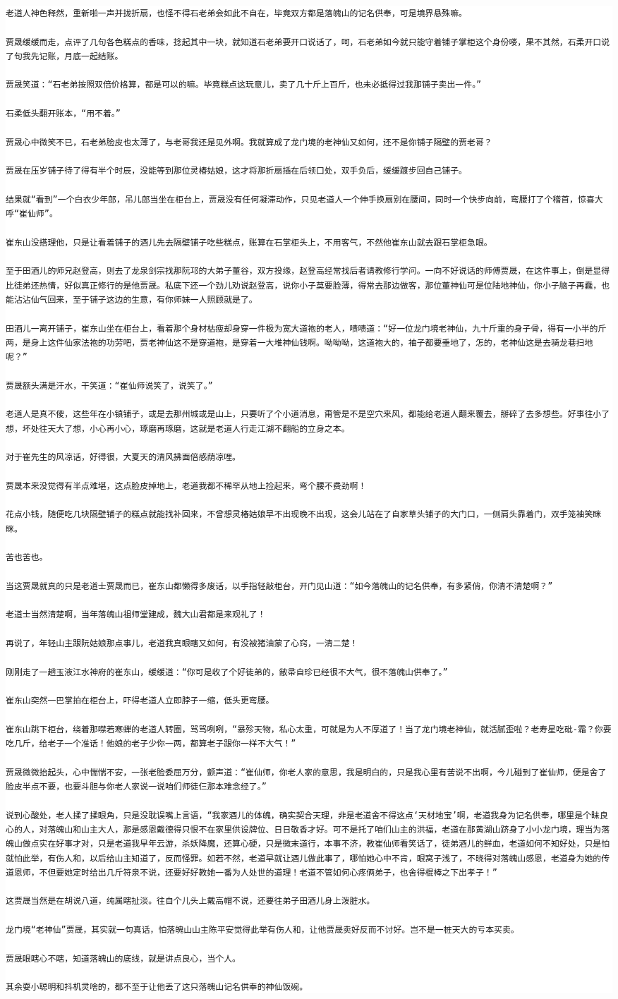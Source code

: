     老道人神色释然，重新啪一声并拢折扇，也怪不得石老弟会如此不自在，毕竟双方都是落魄山的记名供奉，可是境界悬殊嘛。

    贾晟缓缓而走，点评了几句各色糕点的香味，捻起其中一块，就知道石老弟要开口说话了，呵，石老弟如今就只能守着铺子掌柜这个身份喽，果不其然，石柔开口说了句我先记账，月底一起结账。

    贾晟笑道：“石老弟按照双倍价格算，都是可以的嘛。毕竟糕点这玩意儿，卖了几十斤上百斤，也未必抵得过我那铺子卖出一件。”

    石柔低头翻开账本，“用不着。”

    贾晟心中微笑不已，石老弟脸皮也太薄了，与老哥我还是见外啊。我就算成了龙门境的老神仙又如何，还不是你铺子隔壁的贾老哥？

    贾晟在压岁铺子待了得有半个时辰，没能等到那位灵椿姑娘，这才将那折扇插在后领口处，双手负后，缓缓踱步回自己铺子。

    结果就“看到”一个白衣少年郎，吊儿郎当坐在柜台上，贾晟没有任何凝滞动作，只见老道人一个伸手换扇别在腰间，同时一个快步向前，弯腰打了个稽首，惊喜大呼“崔仙师”。

    崔东山没搭理他，只是让看着铺子的酒儿先去隔壁铺子吃些糕点，账算在石掌柜头上，不用客气，不然他崔东山就去跟石掌柜急眼。

    至于田酒儿的师兄赵登高，则去了龙泉剑宗找那阮邛的大弟子董谷，双方投缘，赵登高经常找后者请教修行学问。一向不好说话的师傅贾晟，在这件事上，倒是显得比徒弟还热情，好似真正修行的是他贾晟。私底下还一个劲儿劝说赵登高，说你小子莫要脸薄，得常去那边做客，那位董神仙可是位陆地神仙，你小子脑子再蠢，也能沾沾仙气回来，至于铺子这边的生意，有你师妹一人照顾就是了。

    田酒儿一离开铺子，崔东山坐在柜台上，看着那个身材枯瘦却身穿一件极为宽大道袍的老人，啧啧道：“好一位龙门境老神仙，九十斤重的身子骨，得有一小半的斤两，是身上这件仙家法袍的功劳吧，贾老神仙这不是穿道袍，是穿着一大堆神仙钱啊。呦呦呦，这道袍大的，袖子都要垂地了，怎的，老神仙这是去骑龙巷扫地呢？”

    贾晟额头满是汗水，干笑道：“崔仙师说笑了，说笑了。”

    老道人是真不傻，这些年在小镇铺子，或是去那州城或是山上，只要听了个小道消息，甭管是不是空穴来风，都能给老道人翻来覆去，掰碎了去多想些。好事往小了想，坏处往天大了想，小心再小心，琢磨再琢磨，这就是老道人行走江湖不翻船的立身之本。

    对于崔先生的风凉话，好得很，大夏天的清风拂面倍感荫凉哩。

    贾晟本来没觉得有半点难堪，这点脸皮掉地上，老道我都不稀罕从地上捡起来，弯个腰不费劲啊！

    花点小钱，随便吃几块隔壁铺子的糕点就能找补回来，不曾想灵椿姑娘早不出现晚不出现，这会儿站在了自家草头铺子的大门口，一侧肩头靠着门，双手笼袖笑眯眯。

    苦也苦也。

    当这贾晟就真的只是老道士贾晟而已，崔东山都懒得多废话，以手指轻敲柜台，开门见山道：“如今落魄山的记名供奉，有多紧俏，你清不清楚啊？”

    老道士当然清楚啊，当年落魄山祖师堂建成，魏大山君都是来观礼了！

    再说了，年轻山主跟阮姑娘那点事儿，老道我真眼瞎又如何，有没被猪油蒙了心窍，一清二楚！

    刚刚走了一趟玉液江水神府的崔东山，缓缓道：“你可是收了个好徒弟的，敝帚自珍已经很不大气，很不落魄山供奉了。”

    崔东山突然一巴掌拍在柜台上，吓得老道人立即脖子一缩，低头更弯腰。

    崔东山跳下柜台，绕着那噤若寒蝉的老道人转圈，骂骂咧咧，“暴殄天物，私心太重，可就是为人不厚道了！当了龙门境老神仙，就活腻歪啦？老寿星吃砒-霜？你要吃几斤，给老子一个准话！他娘的老子少你一两，都算老子跟你一样不大气！”

    贾晟微微抬起头，心中惴惴不安，一张老脸委屈万分，颤声道：“崔仙师，你老人家的意思，我是明白的，只是我心里有苦说不出啊，今儿碰到了崔仙师，便是舍了脸皮半点不要，也要斗胆与你老人家说一说咱们师徒仨那本难念经了。”

    说到心酸处，老人揉了揉眼角，只是没耽误嘴上言语，“我家酒儿的体魄，确实契合天理，非是老道舍不得这点‘天材地宝’啊，老道我身为记名供奉，哪里是个昧良心的人，对落魄山和山主大人，那是感恩戴德得只恨不在家里供设牌位、日日敬香才好。可不是托了咱们山主的洪福，老道在那黄湖山跻身了小小龙门境，理当为落魄山做点实在好事才对，只是老道我早年云游，杀妖降魔，还算心硬，只是微末道行，本事不济，教崔仙师看笑话了，徒弟酒儿的鲜血，老道如何不知好处，只是怕就怕此举，有伤人和，以后给山主知道了，反而怪罪。如若不然，老道早就让酒儿做此事了，哪怕她心中不肯，眼窝子浅了，不晓得对落魄山感恩，老道身为她的传道恩师，不但要她定时给出几斤符泉不说，还要好好教她一番为人处世的道理！老道不管如何心疼俩弟子，也舍得棍棒之下出孝子！”

    这贾晟当然是在胡说八道，纯属瞎扯淡。往自个儿头上戴高帽不说，还要往弟子田酒儿身上泼脏水。

    龙门境“老神仙”贾晟，其实就一句真话，怕落魄山山主陈平安觉得此举有伤人和，让他贾晟卖好反而不讨好。岂不是一桩天大的亏本买卖。

    贾晟眼瞎心不瞎，知道落魄山的底线，就是讲点良心，当个人。

    其余耍小聪明和抖机灵啥的，都不至于让他丢了这只落魄山记名供奉的神仙饭碗。
